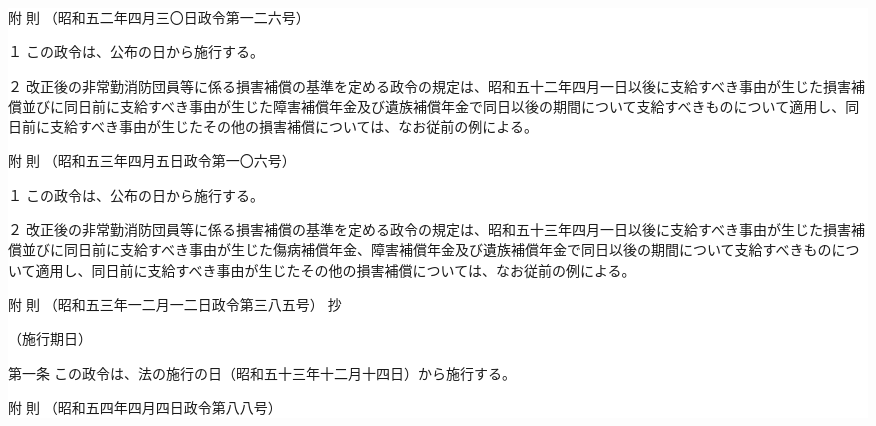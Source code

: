 附 則 （昭和五二年四月三〇日政令第一二六号）

１ この政令は、公布の日から施行する。

２ 改正後の非常勤消防団員等に係る損害補償の基準を定める政令の規定は、昭和五十二年四月一日以後に支給すべき事由が生じた損害補償並びに同日前に支給すべき事由が生じた障害補償年金及び遺族補償年金で同日以後の期間について支給すべきものについて適用し、同日前に支給すべき事由が生じたその他の損害補償については、なお従前の例による。

附 則 （昭和五三年四月五日政令第一〇六号）

１ この政令は、公布の日から施行する。

２ 改正後の非常勤消防団員等に係る損害補償の基準を定める政令の規定は、昭和五十三年四月一日以後に支給すべき事由が生じた損害補償並びに同日前に支給すべき事由が生じた傷病補償年金、障害補償年金及び遺族補償年金で同日以後の期間について支給すべきものについて適用し、同日前に支給すべき事由が生じたその他の損害補償については、なお従前の例による。

附 則 （昭和五三年一二月一二日政令第三八五号） 抄

（施行期日）

第一条 この政令は、法の施行の日（昭和五十三年十二月十四日）から施行する。

附 則 （昭和五四年四月四日政令第八八号）

